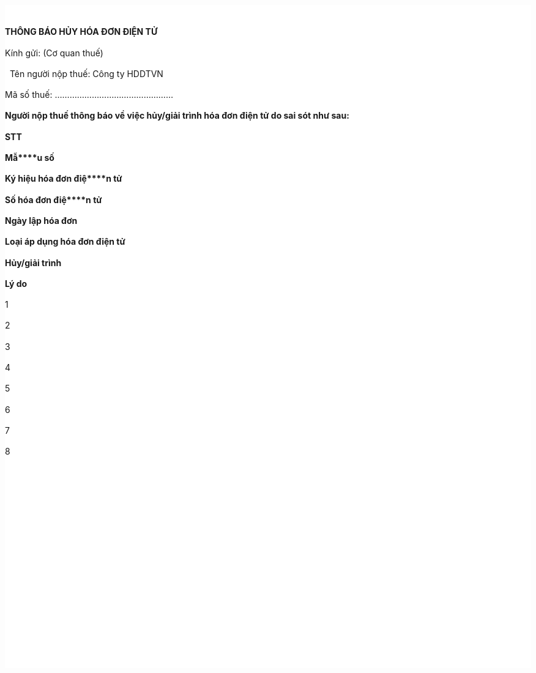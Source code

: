     

**THÔNG BÁO HỦY HÓA ĐƠN ĐIỆN TỬ**

Kính gửi: (Cơ quan thuế)  

  
Tên người nộp thuế: Công ty HDDTVN  

 Mã số thuế: …………………………………………  

**Người nộp thuế thông báo về việc hủy/giải trình hóa đơn điện tử do sai sót như sau:**






**STT**

**Mẫ****u số**

**Ký hiệu hóa đơn điệ****n tử**

**Số hóa đơn điệ****n tử**

**Ngày lập hóa đơn**

**Loại áp dụng hóa đơn điện tử**

**Hủy/giải trình**

**Lý do**



1

2

3

4

5

6

7

8



 

 

 

 

 

 

 

 



 

 